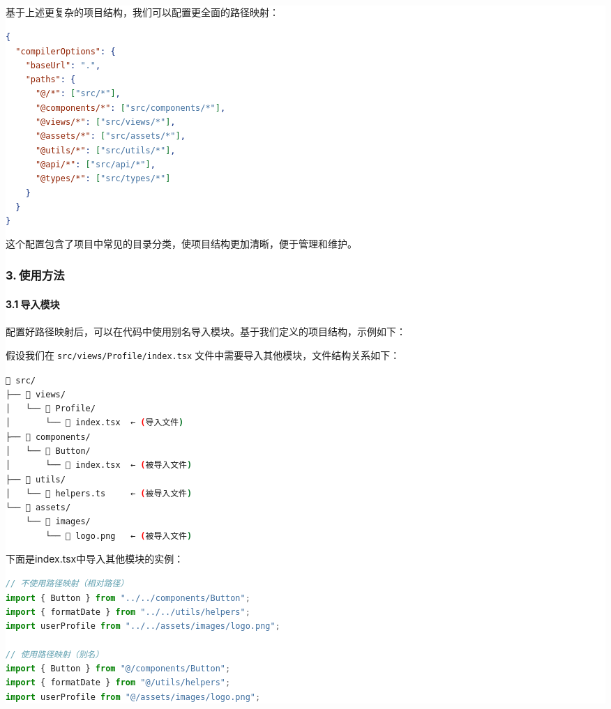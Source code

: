 基于上述更复杂的项目结构，我们可以配置更全面的路径映射：

```json
{
  "compilerOptions": {
    "baseUrl": ".",
    "paths": {
      "@/*": ["src/*"],
      "@components/*": ["src/components/*"],
      "@views/*": ["src/views/*"],
      "@assets/*": ["src/assets/*"],
      "@utils/*": ["src/utils/*"],
      "@api/*": ["src/api/*"],
      "@types/*": ["src/types/*"]
    }
  }
}
```

这个配置包含了项目中常见的目录分类，使项目结构更加清晰，便于管理和维护。

### 3. 使用方法

#### 3.1 导入模块

配置好路径映射后，可以在代码中使用别名导入模块。基于我们定义的项目结构，示例如下：

假设我们在 `src/views/Profile/index.tsx` 文件中需要导入其他模块，文件结构关系如下：

```bash
📁 src/
├── 📁 views/
│   └── 📁 Profile/
│       └── 📄 index.tsx  ← (导入文件)
├── 📁 components/
│   └── 📁 Button/
│       └── 📄 index.tsx  ← (被导入文件)
├── 📁 utils/
│   └── 📄 helpers.ts     ← (被导入文件)
└── 📁 assets/
    └── 📁 images/
        └── 📄 logo.png   ← (被导入文件)
```

下面是index.tsx中导入其他模块的实例：

```typescript
// 不使用路径映射（相对路径）
import { Button } from "../../components/Button";
import { formatDate } from "../../utils/helpers";
import userProfile from "../../assets/images/logo.png";

// 使用路径映射（别名）
import { Button } from "@/components/Button";
import { formatDate } from "@/utils/helpers";
import userProfile from "@/assets/images/logo.png";
```
